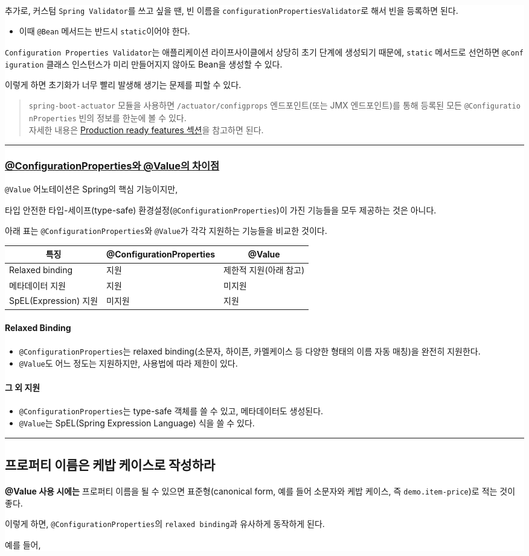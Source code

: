 
추가로, 커스텀 `Spring Validator`를 쓰고 싶을 땐, 빈 이름을 `configurationPropertiesValidator`로 해서 빈을 등록하면 된다.

- 이때 `@Bean` 메서드는 반드시 `static`이어야 한다.

`Configuration Properties Validator`는 애플리케이션 라이프사이클에서 상당히 초기 단계에 생성되기 때문에, `static` 메서드로 선언하면 `@Configuration` 클래스 인스턴스가 미리 만들어지지 않아도 Bean을 생성할 수 있다.

이렇게 하면 초기화가 너무 빨리 발생해 생기는 문제를 피할 수 있다.

> `spring-boot-actuator` 모듈을 사용하면 `/actuator/configprops` 엔드포인트(또는 JMX 엔드포인트)를 통해 등록된 모든 `@ConfigurationProperties` 빈의 정보를 한눈에 볼 수 있다.<br/>
> 자세한 내용은 [Production ready features 섹션](https://docs.spring.io/spring-boot/reference/actuator/endpoints.html)을 참고하면 된다.

---

### [@ConfigurationProperties와 @Value의 차이점](https://docs.spring.io/spring-boot/reference/features/external-config.html#features.external-config.typesafe-configuration-properties.vs-value-annotation)

`@Value` 어노테이션은 Spring의 핵심 기능이지만,

타입 안전한 타입-세이프(type-safe) 환경설정(`@ConfigurationProperties`)이 가진 기능들을 모두 제공하는 것은 아니다.

아래 표는 `@ConfigurationProperties`와 `@Value`가 각각 지원하는 기능들을 비교한 것이다.

| 특징                  | @ConfigurationProperties | @Value        |
|---------------------|--------------------------|---------------|
| Relaxed binding     | 지원                       | 제한적 지원(아래 참고) |
| 메타데이터 지원            | 지원                       | 미지원           |
| SpEL(Expression) 지원 | 미지원                      | 지원            |


#### Relaxed Binding

- `@ConfigurationProperties`는 relaxed binding(소문자, 하이픈, 카멜케이스 등 다양한 형태의 이름 자동 매칭)을 완전히 지원한다.
- `@Value`도 어느 정도는 지원하지만, 사용법에 따라 제한이 있다.

#### 그 외 지원

- `@ConfigurationProperties`는 type-safe 객체를 쓸 수 있고, 메타데이터도 생성된다.
- `@Value`는 SpEL(Spring Expression Language) 식을 쓸 수 있다.

---

## 프로퍼티 이름은 케밥 케이스로 작성하라

**@Value 사용 시에는** 프로퍼티 이름을 될 수 있으면 표준형(canonical form, 예를 들어 소문자와 케밥 케이스, 즉 `demo.item-price`)로 적는 것이 좋다.

이렇게 하면, `@ConfigurationProperties`의 `relaxed binding`과 유사하게 동작하게 된다.

예를 들어,
